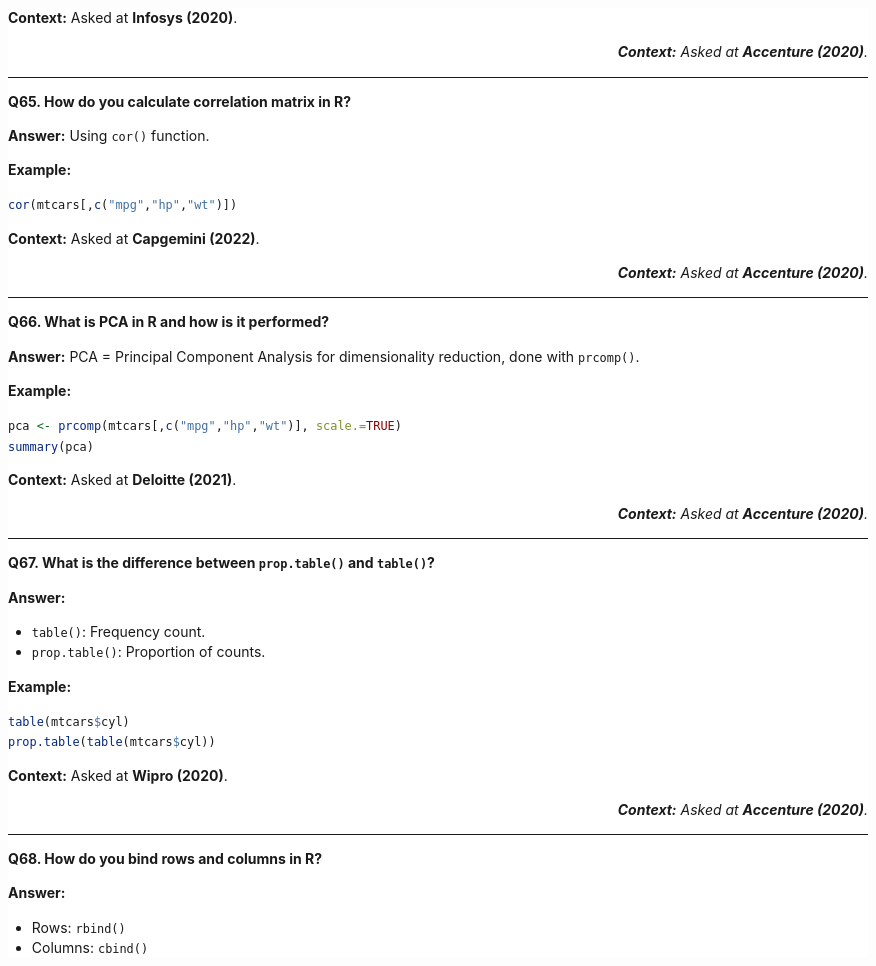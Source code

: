 **Context:** Asked at **Infosys (2020)**.<p align="right"><b><i>Context:</b> Asked at <b>Accenture (2020)</b>.</i></p>

---

**Q65. How do you calculate correlation matrix in R?**

**Answer:** Using `cor()` function.

**Example:**

```R
cor(mtcars[,c("mpg","hp","wt")])
```

**Context:** Asked at **Capgemini (2022)**.<p align="right"><b><i>Context:</b> Asked at <b>Accenture (2020)</b>.</i></p>

---

**Q66. What is PCA in R and how is it performed?**

**Answer:** PCA = Principal Component Analysis for dimensionality reduction, done with `prcomp()`.

**Example:**

```R
pca <- prcomp(mtcars[,c("mpg","hp","wt")], scale.=TRUE)
summary(pca)
```

**Context:** Asked at **Deloitte (2021)**.<p align="right"><b><i>Context:</b> Asked at <b>Accenture (2020)</b>.</i></p>

---

**Q67. What is the difference between `prop.table()` and `table()`?**

**Answer:**

* `table()`: Frequency count.
* `prop.table()`: Proportion of counts.

**Example:**

```R
table(mtcars$cyl)
prop.table(table(mtcars$cyl))
```

**Context:** Asked at **Wipro (2020)**.<p align="right"><b><i>Context:</b> Asked at <b>Accenture (2020)</b>.</i></p>

---

**Q68. How do you bind rows and columns in R?**

**Answer:**

* Rows: `rbind()`
* Columns: `cbind()`
